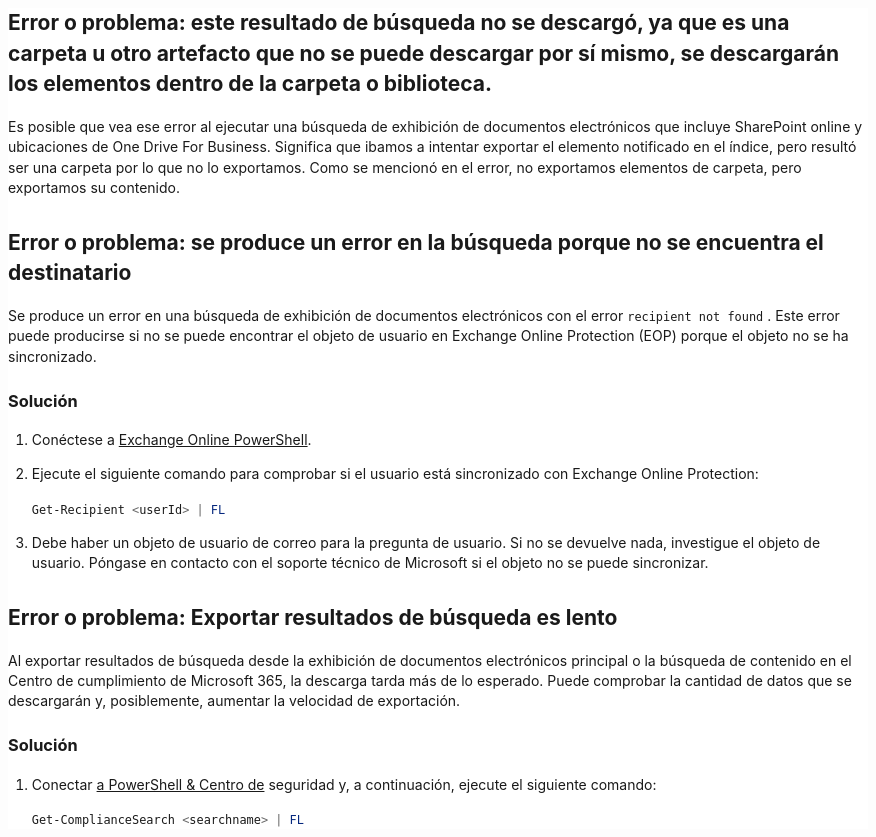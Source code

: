 
## <a name="errorissue-this-search-result-was-not-downloaded-as-it-is-a-folder-or-other-artifact-that-cant-be-downloaded-by-itself-any-items-inside-the-folder-or-library-will-be-downloaded"></a>Error o problema: este resultado de búsqueda no se descargó, ya que es una carpeta u otro artefacto que no se puede descargar por sí mismo, se descargarán los elementos dentro de la carpeta o biblioteca.

Es posible que vea ese error al ejecutar una búsqueda de exhibición de documentos electrónicos que incluye SharePoint online y ubicaciones de One Drive For Business. Significa que ibamos a intentar exportar el elemento notificado en el índice, pero resultó ser una carpeta por lo que no lo exportamos. Como se mencionó en el error, no exportamos elementos de carpeta, pero exportamos su contenido.


## <a name="errorissue-search-fails-because-recipient-is-not-found"></a>Error o problema: se produce un error en la búsqueda porque no se encuentra el destinatario

Se produce un error en una búsqueda de exhibición de documentos electrónicos con el error `recipient not found` . Este error puede producirse si no se puede encontrar el objeto de usuario en Exchange Online Protection (EOP) porque el objeto no se ha sincronizado.

### <a name="resolution"></a>Solución

1. Conéctese a [Exchange Online PowerShell](/powershell/exchange/connect-to-exchange-online-powershell).

2. Ejecute el siguiente comando para comprobar si el usuario está sincronizado con Exchange Online Protection:

   ```powershell
   Get-Recipient <userId> | FL
   ```

3. Debe haber un objeto de usuario de correo para la pregunta de usuario. Si no se devuelve nada, investigue el objeto de usuario. Póngase en contacto con el soporte técnico de Microsoft si el objeto no se puede sincronizar.

## <a name="errorissue-exporting-search-results-is-slow"></a>Error o problema: Exportar resultados de búsqueda es lento

Al exportar resultados de búsqueda desde la exhibición de documentos electrónicos principal o la búsqueda de contenido en el Centro de cumplimiento de Microsoft 365, la descarga tarda más de lo esperado.  Puede comprobar la cantidad de datos que se descargarán y, posiblemente, aumentar la velocidad de exportación.

### <a name="resolution"></a>Solución

1. Conectar [a PowerShell & Centro de](/powershell/exchange/connect-to-scc-powershell) seguridad y, a continuación, ejecute el siguiente comando:

   ```powershell
   Get-ComplianceSearch <searchname> | FL
   ```
